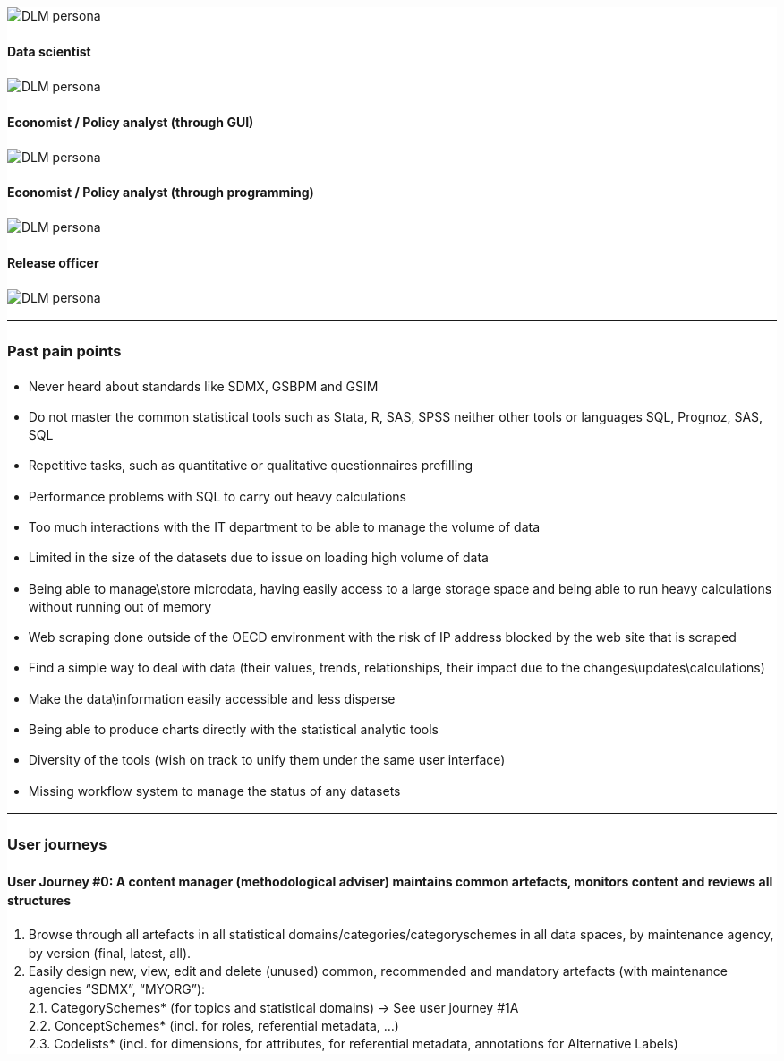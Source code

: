 ![DLM persona](/dotstatsuite-documentation/images/dlm-persona-06.png)

#### Data scientist

![DLM persona](/dotstatsuite-documentation/images/dlm-persona-07.png)

#### Economist / Policy analyst (through GUI)

![DLM persona](/dotstatsuite-documentation/images/dlm-persona-08.png)

#### Economist / Policy analyst (through programming)

![DLM persona](/dotstatsuite-documentation/images/dlm-persona-09.png)

#### Release officer

![DLM persona](/dotstatsuite-documentation/images/dlm-persona-10.png)

---

### Past pain points

* Never heard about standards like SDMX, GSBPM and GSIM

* Do not master the common statistical tools such as Stata, R, SAS, SPSS neither other tools or languages SQL, Prognoz, SAS, SQL

* Repetitive tasks, such as quantitative or qualitative questionnaires prefilling

* Performance problems with SQL to carry out heavy calculations

* Too much interactions with the IT department to be able to manage the volume of data

* Limited in the size of the datasets due to issue on loading high volume of data

* Being able to manage\store microdata, having easily access to a large storage space and being able to run heavy calculations without running out of memory

* Web scraping done outside of the OECD environment with the risk of IP address blocked by the web site that is scraped

* Find a simple way to deal with data (their values, trends, relationships, their impact due to the changes\updates\calculations)

* Make the data\information easily accessible and less disperse

* Being able to produce charts directly with the statistical analytic tools

* Diversity of the tools (wish on track to unify them under the same user interface)

* Missing workflow system to manage the status of any datasets

---

### User journeys
#### User Journey #0: A content manager (methodological adviser) maintains common artefacts, monitors content and reviews all structures
1. Browse through all artefacts in all statistical domains/categories/categoryschemes in all data spaces, by maintenance agency, by version (final, latest, all).
2. Easily design new, view, edit and delete (unused) common, recommended and mandatory artefacts (with maintenance agencies “SDMX”, “MYORG”):  
  2.1. CategorySchemes* (for topics and statistical domains) -> See user journey [#1A](#user-journey-1a-a-content-manager-helps-the-statisticians-in-the-creation-of-the-new-project-specific-statistical-business-process-instance)  
  2.2. ConceptSchemes* (incl. for roles, referential metadata, …)  
  2.3. Codelists* (incl. for dimensions, for attributes, for referential metadata, annotations for Alternative Labels)  